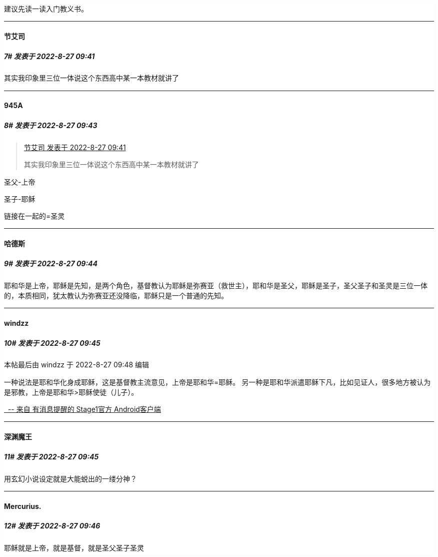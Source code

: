 建议先读一读入门教义书。

*****

####  节艾司  
##### 7#       发表于 2022-8-27 09:41

其实我印象里三位一体说这个东西高中某一本教材就讲了

*****

####  945A  
##### 8#       发表于 2022-8-27 09:43

<blockquote><a href="httphttps://bbs.saraba1st.com/2b/forum.php?mod=redirect&amp;goto=findpost&amp;pid=57232173&amp;ptid=2089149" target="_blank">节艾司 发表于 2022-8-27 09:41</a>

其实我印象里三位一体说这个东西高中某一本教材就讲了</blockquote>
圣父-上帝

圣子-耶稣

链接在一起的=圣灵

*****

####  哈德斯  
##### 9#       发表于 2022-8-27 09:44

耶和华是上帝，耶稣是先知，是两个角色，基督教认为耶稣是弥赛亚（救世主），耶和华是圣父，耶稣是圣子，圣父圣子和圣灵是三位一体的，本质相同，犹太教认为弥赛亚还没降临，耶稣只是一个普通的先知。

*****

####  windzz  
##### 10#       发表于 2022-8-27 09:45

 本帖最后由 windzz 于 2022-8-27 09:48 编辑 

一种说法是耶和华化身成耶稣，这是基督教主流意见，上帝是耶和华=耶稣。
另一种是耶和华派遣耶稣下凡，比如见证人，很多地方被认为是邪教，上帝是耶和华&gt;耶稣使徒（儿子）。

[  -- 来自 有消息提醒的 Stage1官方 Android客户端](https://www.coolapk.com/apk/140634)

*****

####  深渊魔王  
##### 11#       发表于 2022-8-27 09:45

用玄幻小说设定就是大能蜕出的一缕分神？

*****

####  Mercurius.  
##### 12#       发表于 2022-8-27 09:46

耶稣就是上帝，就是基督，就是圣父圣子圣灵
